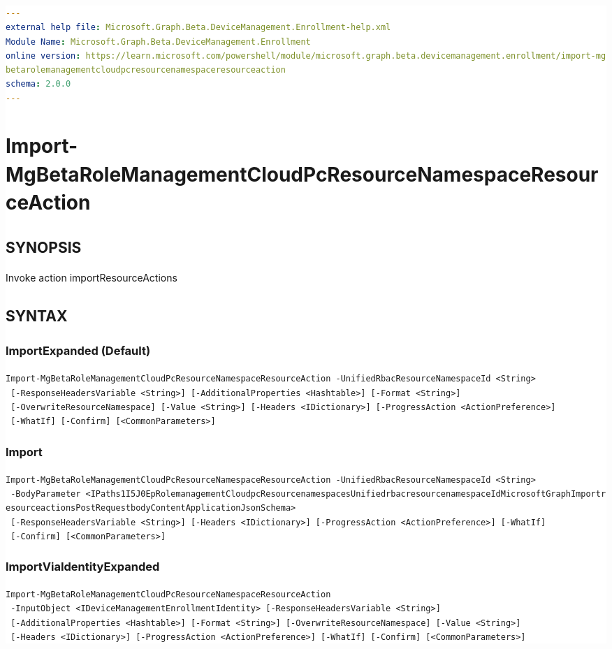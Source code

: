 ```yaml
---
external help file: Microsoft.Graph.Beta.DeviceManagement.Enrollment-help.xml
Module Name: Microsoft.Graph.Beta.DeviceManagement.Enrollment
online version: https://learn.microsoft.com/powershell/module/microsoft.graph.beta.devicemanagement.enrollment/import-mgbetarolemanagementcloudpcresourcenamespaceresourceaction
schema: 2.0.0
---
```


# Import-MgBetaRoleManagementCloudPcResourceNamespaceResourceAction

## SYNOPSIS
Invoke action importResourceActions

## SYNTAX

### ImportExpanded (Default)
```
Import-MgBetaRoleManagementCloudPcResourceNamespaceResourceAction -UnifiedRbacResourceNamespaceId <String>
 [-ResponseHeadersVariable <String>] [-AdditionalProperties <Hashtable>] [-Format <String>]
 [-OverwriteResourceNamespace] [-Value <String>] [-Headers <IDictionary>] [-ProgressAction <ActionPreference>]
 [-WhatIf] [-Confirm] [<CommonParameters>]
```

### Import
```
Import-MgBetaRoleManagementCloudPcResourceNamespaceResourceAction -UnifiedRbacResourceNamespaceId <String>
 -BodyParameter <IPaths1I5J0EpRolemanagementCloudpcResourcenamespacesUnifiedrbacresourcenamespaceIdMicrosoftGraphImportresourceactionsPostRequestbodyContentApplicationJsonSchema>
 [-ResponseHeadersVariable <String>] [-Headers <IDictionary>] [-ProgressAction <ActionPreference>] [-WhatIf]
 [-Confirm] [<CommonParameters>]
```

### ImportViaIdentityExpanded
```
Import-MgBetaRoleManagementCloudPcResourceNamespaceResourceAction
 -InputObject <IDeviceManagementEnrollmentIdentity> [-ResponseHeadersVariable <String>]
 [-AdditionalProperties <Hashtable>] [-Format <String>] [-OverwriteResourceNamespace] [-Value <String>]
 [-Headers <IDictionary>] [-ProgressAction <ActionPreference>] [-WhatIf] [-Confirm] [<CommonParameters>]
```
